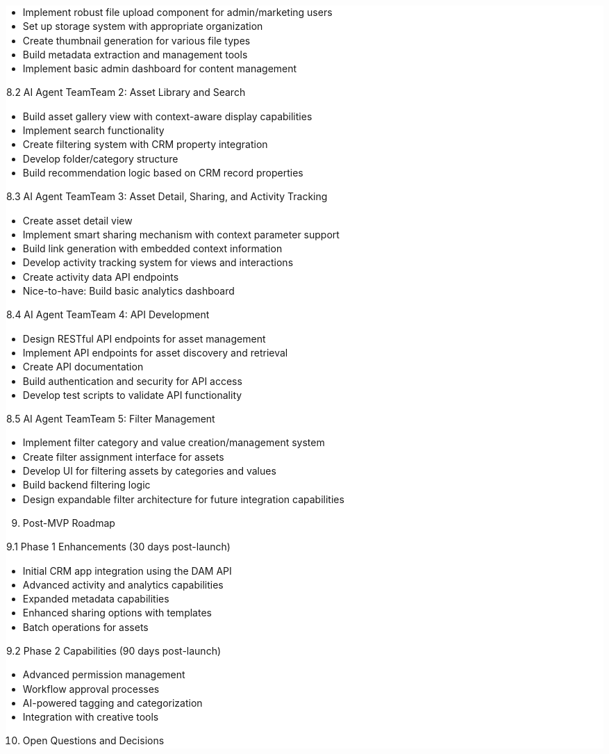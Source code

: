 * Implement robust file upload component for admin/marketing users
* Set up storage system with appropriate organization
* Create thumbnail generation for various file types
* Build metadata extraction and management tools
* Implement basic admin dashboard for content management

8.2 AI Agent TeamTeam 2: Asset Library and Search

* Build asset gallery view with context-aware display capabilities
* Implement search functionality
* Create filtering system with CRM property integration
* Develop folder/category structure
* Build recommendation logic based on CRM record properties

8.3 AI Agent TeamTeam 3: Asset Detail, Sharing, and Activity Tracking

* Create asset detail view
* Implement smart sharing mechanism with context parameter support
* Build link generation with embedded context information
* Develop activity tracking system for views and interactions
* Create activity data API endpoints
* Nice-to-have: Build basic analytics dashboard

8.4 AI Agent TeamTeam 4: API Development

* Design RESTful API endpoints for asset management
* Implement API endpoints for asset discovery and retrieval
* Create API documentation
* Build authentication and security for API access
* Develop test scripts to validate API functionality

8.5 AI Agent TeamTeam 5: Filter Management

* Implement filter category and value creation/management system
* Create filter assignment interface for assets
* Develop UI for filtering assets by categories and values
* Build backend filtering logic
* Design expandable filter architecture for future integration capabilities

9. Post-MVP Roadmap

9.1 Phase 1 Enhancements (30 days post-launch)

* Initial CRM app integration using the DAM API
* Advanced activity and analytics capabilities
* Expanded metadata capabilities
* Enhanced sharing options with templates
* Batch operations for assets

9.2 Phase 2 Capabilities (90 days post-launch)

* Advanced permission management
* Workflow approval processes
* AI-powered tagging and categorization
* Integration with creative tools

10. Open Questions and Decisions
